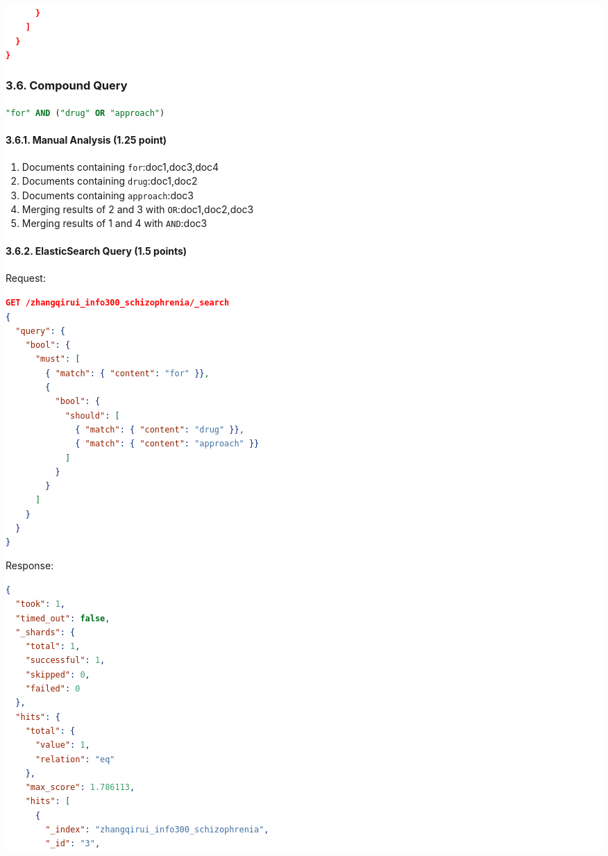 ```json
      }
    ]
  }
}
```

### 3.6. Compound Query

```sql
"for" AND ("drug" OR "approach")
```

#### 3.6.1. Manual Analysis (1.25 point)

1. Documents containing ```for```:doc1,doc3,doc4
2. Documents containing ```drug```:doc1,doc2
3. Documents containing ```approach```:doc3
4. Merging results of 2 and 3 with ```OR```:doc1,doc2,doc3
5. Merging results of 1 and 4 with ```AND```:doc3

#### 3.6.2. ElasticSearch Query (1.5 points)

Request:

```json
GET /zhangqirui_info300_schizophrenia/_search  
{  
  "query": {  
    "bool": {  
      "must": [  
        { "match": { "content": "for" }},  
        {  
          "bool": {  
            "should": [  
              { "match": { "content": "drug" }},  
              { "match": { "content": "approach" }}  
            ]  
          }  
        }  
      ]  
    }  
  }  
}
```

Response:
```json
{
  "took": 1,
  "timed_out": false,
  "_shards": {
    "total": 1,
    "successful": 1,
    "skipped": 0,
    "failed": 0
  },
  "hits": {
    "total": {
      "value": 1,
      "relation": "eq"
    },
    "max_score": 1.786113,
    "hits": [
      {
        "_index": "zhangqirui_info300_schizophrenia",
        "_id": "3",
```
